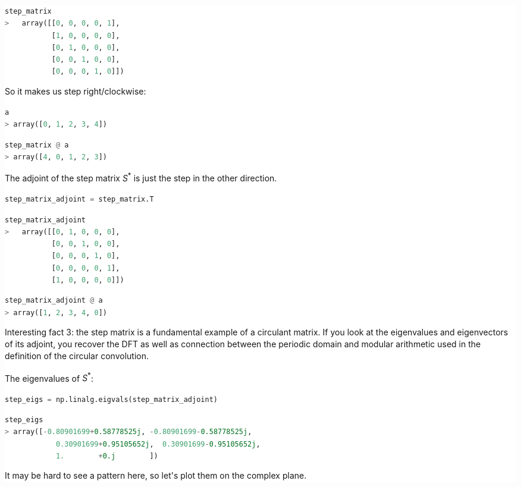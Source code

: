 ```python
step_matrix
>   array([[0, 0, 0, 0, 1],
           [1, 0, 0, 0, 0],
           [0, 1, 0, 0, 0],
           [0, 0, 1, 0, 0],
           [0, 0, 0, 1, 0]])
```

So it makes us step right/clockwise:

```python
a
> array([0, 1, 2, 3, 4])
```

```python
step_matrix @ a
> array([4, 0, 1, 2, 3])
```

The adjoint of the step matrix $S^*$ is just the step in the other direction.

```python
step_matrix_adjoint = step_matrix.T
```

```python
step_matrix_adjoint
>   array([[0, 1, 0, 0, 0],
           [0, 0, 1, 0, 0],
           [0, 0, 0, 1, 0],
           [0, 0, 0, 0, 1],
           [1, 0, 0, 0, 0]])
```

```python
step_matrix_adjoint @ a
> array([1, 2, 3, 4, 0])
```

Interesting fact 3: the step matrix is a fundamental example of a circulant matrix. If you look at the eigenvalues and eigenvectors of its adjoint, you recover the DFT as well as connection between the periodic domain and modular arithmetic used in the definition of the circular convolution.

The eigenvalues of $S^*$:

```python
step_eigs = np.linalg.eigvals(step_matrix_adjoint)
```

```python
step_eigs
> array([-0.80901699+0.58778525j, -0.80901699-0.58778525j,
            0.30901699+0.95105652j,  0.30901699-0.95105652j,
            1.        +0.j        ])
```

It may be hard to see a pattern here, so let's plot them on the complex plane.
